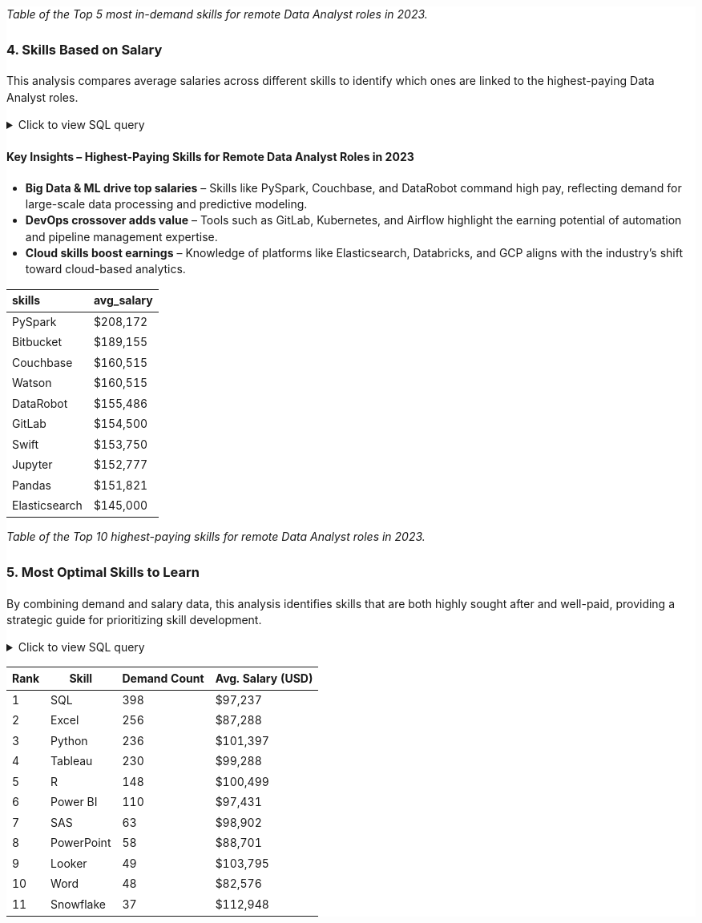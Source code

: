 *Table of the Top 5 most in-demand skills for remote Data Analyst roles in 2023.*

### 4. Skills Based on Salary
This analysis compares average salaries across different skills to identify which ones are linked to the highest-paying Data Analyst roles.

<details><summary>Click to view SQL query</summary></details>

#### Key Insights – Highest-Paying Skills for Remote Data Analyst Roles in 2023
- **Big Data & ML drive top salaries** – Skills like PySpark, Couchbase, and DataRobot command high pay, reflecting demand for large-scale data processing and predictive modeling.
- **DevOps crossover adds value** – Tools such as GitLab, Kubernetes, and Airflow highlight the earning potential of automation and pipeline management expertise.
- **Cloud skills boost earnings** – Knowledge of platforms like Elasticsearch, Databricks, and GCP aligns with the industry’s shift toward cloud-based analytics.

| skills | avg_salary |
| :--- | :--- |
| PySpark | $208,172 |
| Bitbucket | $189,155 |
| Couchbase | $160,515 |
| Watson | $160,515 |
| DataRobot | $155,486 |
| GitLab | $154,500 |
| Swift | $153,750 |
| Jupyter | $152,777 |
| Pandas | $151,821 |
| Elasticsearch | $145,000 |

*Table of the Top 10 highest-paying skills for remote Data Analyst roles in 2023.*

### 5. Most Optimal Skills to Learn
By combining demand and salary data, this analysis identifies skills that are both highly sought after and well-paid, providing a strategic guide for prioritizing skill development.

<details><summary>Click to view SQL query</summary></details> 

| Rank | Skill       | Demand Count | Avg. Salary (USD) |
|------|-------------|--------------|-------------------|
| 1    | SQL         | 398          | $97,237           |
| 2    | Excel       | 256          | $87,288           |
| 3    | Python      | 236          | $101,397          |
| 4    | Tableau     | 230          | $99,288           |
| 5    | R           | 148          | $100,499          |
| 6    | Power BI    | 110          | $97,431           |
| 7    | SAS         | 63           | $98,902           |
| 8    | PowerPoint  | 58           | $88,701           |
| 9    | Looker      | 49           | $103,795          |
| 10   | Word        | 48           | $82,576           |
| 11   | Snowflake   | 37           | $112,948          |